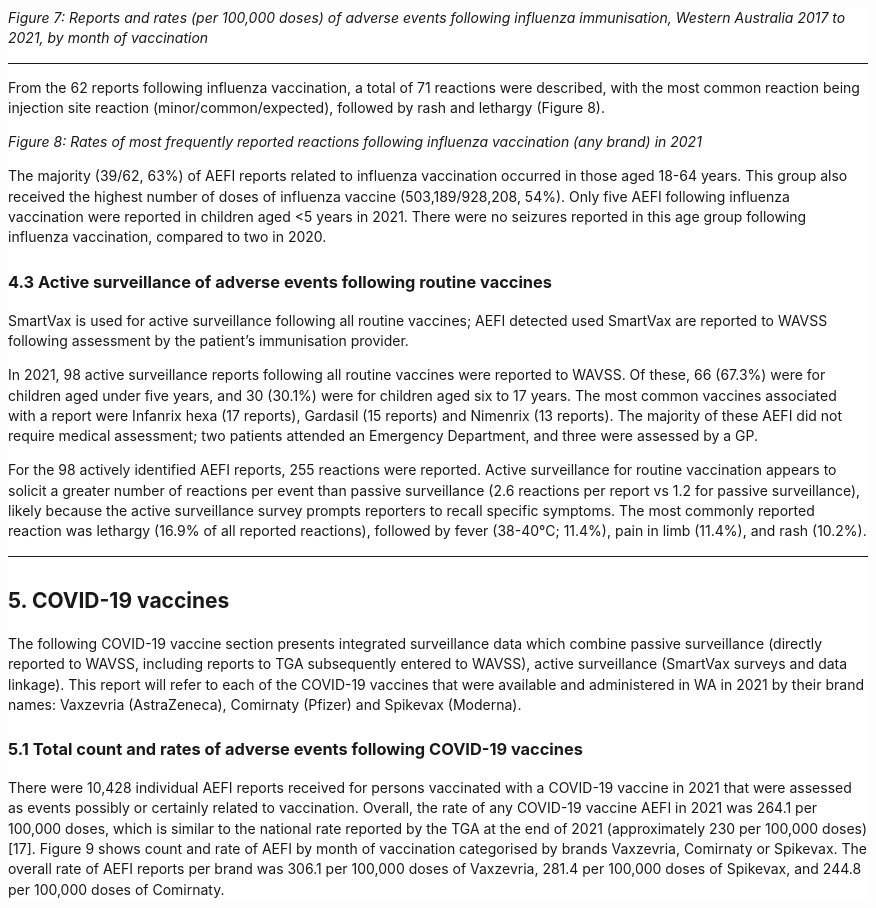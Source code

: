 _Figure 7: Reports and rates (per 100,000 doses) of adverse events following influenza immunisation, Western Australia 2017 to 2021, by month of vaccination_


-----

From the 62 reports following influenza vaccination, a total of 71 reactions were described, with
the most common reaction being injection site reaction (minor/common/expected), followed by
rash and lethargy (Figure 8).

_Figure 8: Rates of most frequently reported reactions following influenza vaccination (any brand) in 2021_

The majority (39/62, 63%) of AEFI reports related to influenza vaccination occurred in those
aged 18-64 years. This group also received the highest number of doses of influenza vaccine
(503,189/928,208, 54%). Only five AEFI following influenza vaccination were reported in
children aged <5 years in 2021. There were no seizures reported in this age group following
influenza vaccination, compared to two in 2020.

### 4.3 Active surveillance of adverse events following routine vaccines 

SmartVax is used for active surveillance following all routine vaccines; AEFI detected used
SmartVax are reported to WAVSS following assessment by the patient’s immunisation provider.

In 2021, 98 active surveillance reports following all routine vaccines were reported to WAVSS.
Of these, 66 (67.3%) were for children aged under five years, and 30 (30.1%) were for children
aged six to 17 years. The most common vaccines associated with a report were Infanrix hexa
(17 reports), Gardasil (15 reports) and Nimenrix (13 reports). The majority of these AEFI did
not require medical assessment; two patients attended an Emergency Department, and three
were assessed by a GP.

For the 98 actively identified AEFI reports, 255 reactions were reported. Active surveillance for
routine vaccination appears to solicit a greater number of reactions per event than passive
surveillance (2.6 reactions per report vs 1.2 for passive surveillance), likely because the active
surveillance survey prompts reporters to recall specific symptoms. The most commonly
reported reaction was lethargy (16.9% of all reported reactions), followed by fever (38-40°C;
11.4%), pain in limb (11.4%), and rash (10.2%).


-----

## 5. COVID-19 vaccines

The following COVID-19 vaccine section presents integrated surveillance data which combine
passive surveillance (directly reported to WAVSS, including reports to TGA subsequently
entered to WAVSS), active surveillance (SmartVax surveys and data linkage). This report will
refer to each of the COVID-19 vaccines that were available and administered in WA in 2021 by
their brand names: Vaxzevria (AstraZeneca), Comirnaty (Pfizer) and Spikevax (Moderna).

### 5.1 Total count and rates of adverse events following COVID-19 vaccines

There were 10,428 individual AEFI reports received for persons vaccinated with a COVID-19
vaccine in 2021 that were assessed as events possibly or certainly related to vaccination.
Overall, the rate of any COVID-19 vaccine AEFI in 2021 was 264.1 per 100,000 doses, which
is similar to the national rate reported by the TGA at the end of 2021 (approximately 230 per
100,000 doses)[17]. Figure 9 shows count and rate of AEFI by month of vaccination categorised
by brands Vaxzevria, Comirnaty or Spikevax. The overall rate of AEFI reports per brand was
306.1 per 100,000 doses of Vaxzevria, 281.4 per 100,000 doses of Spikevax, and 244.8 per
100,000 doses of Comirnaty.
